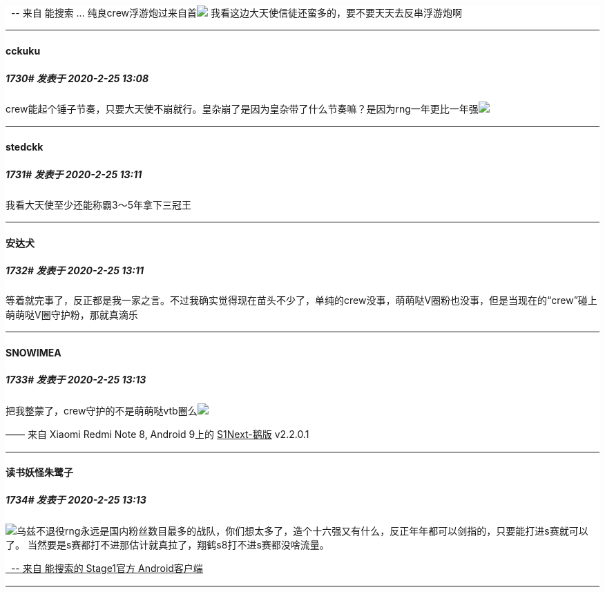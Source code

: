 
  -- 来自 能搜索 ...</blockquote>
纯良crew浮游炮过来自首<img src="https://static.saraba1st.com/image/smiley/face2017/067.png" referrerpolicy="no-referrer"> 我看这边大天使信徒还蛮多的，要不要天天去反串浮游炮啊


-----

####  cckuku  
##### 1730#       发表于 2020-2-25 13:08


crew能起个锤子节奏，只要大天使不崩就行。皇杂崩了是因为皇杂带了什么节奏嘛？是因为rng一年更比一年强<img src="https://static.saraba1st.com/image/smiley/face2017/067.png" referrerpolicy="no-referrer">


-----

####  stedckk  
##### 1731#       发表于 2020-2-25 13:11


我看大天使至少还能称霸3～5年拿下三冠王


-----

####  安达犬  
##### 1732#       发表于 2020-2-25 13:11


等着就完事了，反正都是我一家之言。不过我确实觉得现在苗头不少了，单纯的crew没事，萌萌哒V圈粉也没事，但是当现在的“crew”碰上萌萌哒V圈守护粉，那就真滴乐


-----

####  SNOWIMEA  
##### 1733#       发表于 2020-2-25 13:13


把我整蒙了，crew守护的不是萌萌哒vtb圈么<img src="https://static.saraba1st.com/image/smiley/face2017/022.png" referrerpolicy="no-referrer">

—— 来自 Xiaomi Redmi Note 8, Android 9上的 [S1Next-鹅版](https://github.com/ykrank/S1-Next/releases) v2.2.0.1


-----

####  读书妖怪朱鹭子  
##### 1734#       发表于 2020-2-25 13:13


<img src="https://static.saraba1st.com/image/smiley/face2017/067.png" referrerpolicy="no-referrer">乌兹不退役rng永远是国内粉丝数目最多的战队，你们想太多了，造个十六强又有什么，反正年年都可以剑指的，只要能打进s赛就可以了。
当然要是s赛都打不进那估计就真拉了，翔鹤s8打不进s赛都没啥流量。

[  -- 来自 能搜索的 Stage1官方 Android客户端](https://www.coolapk.com/apk/140634)


-----
